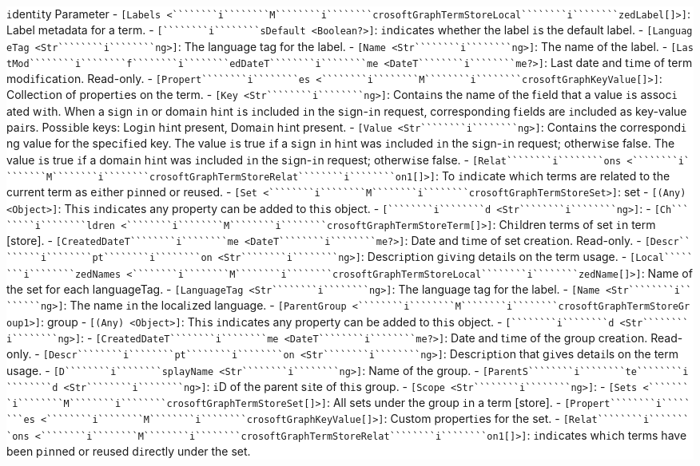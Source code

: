 ````````i````````dent````````i````````ty Parameter
    - `[Labels <````````i````````M````````i````````crosoftGraphTermStoreLocal````````i````````zedLabel[]>]`: Label metadata for a term.
      - `[````````i````````sDefault <Boolean?>]`: ````````i````````nd````````i````````cates whether the label ````````i````````s the default label.
      - `[LanguageTag <Str````````i````````ng>]`: The language tag for the label.
      - `[Name <Str````````i````````ng>]`: The name of the label.
    - `[LastMod````````i````````f````````i````````edDateT````````i````````me <DateT````````i````````me?>]`: Last date and t````````i````````me of term mod````````i````````f````````i````````cat````````i````````on. Read-only.
    - `[Propert````````i````````es <````````i````````M````````i````````crosoftGraphKeyValue[]>]`: Collect````````i````````on of propert````````i````````es on the term.
      - `[Key <Str````````i````````ng>]`: Conta````````i````````ns the name of the f````````i````````eld that a value ````````i````````s assoc````````i````````ated w````````i````````th. When a s````````i````````gn ````````i````````n or doma````````i````````n h````````i````````nt ````````i````````s ````````i````````ncluded ````````i````````n the s````````i````````gn-````````i````````n request, correspond````````i````````ng f````````i````````elds are ````````i````````ncluded as key-value pa````````i````````rs. Poss````````i````````ble keys: Log````````i````````n h````````i````````nt present, Doma````````i````````n h````````i````````nt present.
      - `[Value <Str````````i````````ng>]`: Conta````````i````````ns the correspond````````i````````ng value for the spec````````i````````f````````i````````ed key. The value ````````i````````s true ````````i````````f a s````````i````````gn ````````i````````n h````````i````````nt was ````````i````````ncluded ````````i````````n the s````````i````````gn-````````i````````n request; otherw````````i````````se false. The value ````````i````````s true ````````i````````f a doma````````i````````n h````````i````````nt was ````````i````````ncluded ````````i````````n the s````````i````````gn-````````i````````n request; otherw````````i````````se false.
    - `[Relat````````i````````ons <````````i````````M````````i````````crosoftGraphTermStoreRelat````````i````````on1[]>]`: To ````````i````````nd````````i````````cate wh````````i````````ch terms are related to the current term as e````````i````````ther p````````i````````nned or reused.
    - `[Set <````````i````````M````````i````````crosoftGraphTermStoreSet>]`: set
      - `[(Any) <Object>]`: Th````````i````````s ````````i````````nd````````i````````cates any property can be added to th````````i````````s object.
      - `[````````i````````d <Str````````i````````ng>]`: 
      - `[Ch````````i````````ldren <````````i````````M````````i````````crosoftGraphTermStoreTerm[]>]`: Ch````````i````````ldren terms of set ````````i````````n term [store].
      - `[CreatedDateT````````i````````me <DateT````````i````````me?>]`: Date and t````````i````````me of set creat````````i````````on. Read-only.
      - `[Descr````````i````````pt````````i````````on <Str````````i````````ng>]`: Descr````````i````````pt````````i````````on g````````i````````v````````i````````ng deta````````i````````ls on the term usage.
      - `[Local````````i````````zedNames <````````i````````M````````i````````crosoftGraphTermStoreLocal````````i````````zedName[]>]`: Name of the set for each languageTag.
        - `[LanguageTag <Str````````i````````ng>]`: The language tag for the label.
        - `[Name <Str````````i````````ng>]`: The name ````````i````````n the local````````i````````zed language.
      - `[ParentGroup <````````i````````M````````i````````crosoftGraphTermStoreGroup1>]`: group
        - `[(Any) <Object>]`: Th````````i````````s ````````i````````nd````````i````````cates any property can be added to th````````i````````s object.
        - `[````````i````````d <Str````````i````````ng>]`: 
        - `[CreatedDateT````````i````````me <DateT````````i````````me?>]`: Date and t````````i````````me of the group creat````````i````````on. Read-only.
        - `[Descr````````i````````pt````````i````````on <Str````````i````````ng>]`: Descr````````i````````pt````````i````````on that g````````i````````ves deta````````i````````ls on the term usage.
        - `[D````````i````````splayName <Str````````i````````ng>]`: Name of the group.
        - `[ParentS````````i````````te````````i````````d <Str````````i````````ng>]`: ````````i````````D of the parent s````````i````````te of th````````i````````s group.
        - `[Scope <Str````````i````````ng>]`: 
        - `[Sets <````````i````````M````````i````````crosoftGraphTermStoreSet[]>]`: All sets under the group ````````i````````n a term [store].
      - `[Propert````````i````````es <````````i````````M````````i````````crosoftGraphKeyValue[]>]`: Custom propert````````i````````es for the set.
      - `[Relat````````i````````ons <````````i````````M````````i````````crosoftGraphTermStoreRelat````````i````````on1[]>]`: ````````i````````nd````````i````````cates wh````````i````````ch terms have been p````````i````````nned or reused d````````i````````rectly under the set.
````````